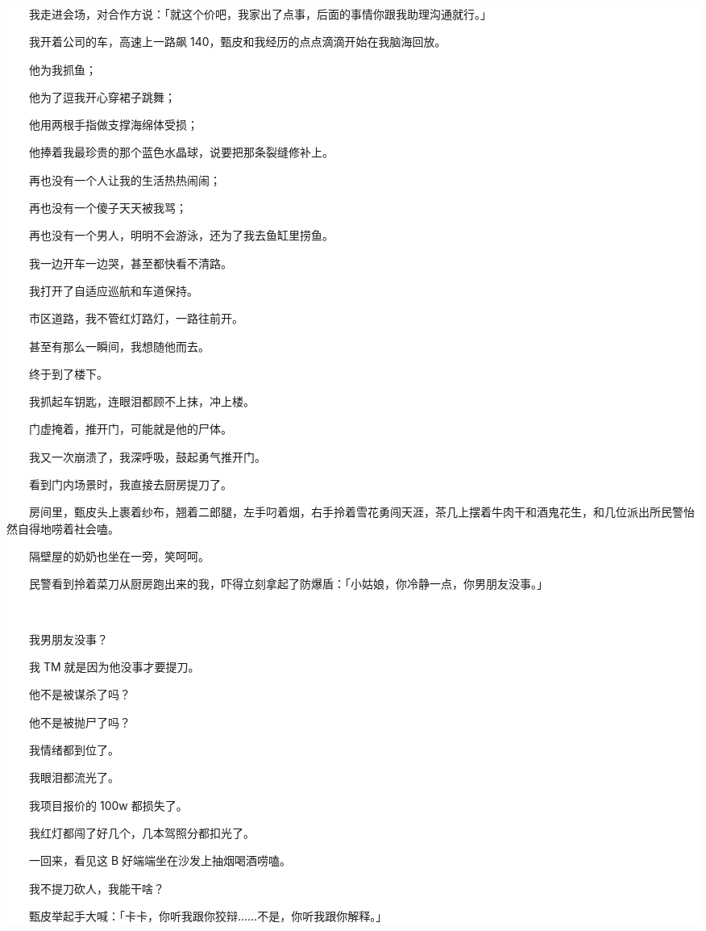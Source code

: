 &emsp;&emsp;我走进会场，对合作方说：「就这个价吧，我家出了点事，后面的事情你跟我助理沟通就行。」  
  
&emsp;&emsp;我开着公司的车，高速上一路飙 140，甄皮和我经历的点点滴滴开始在我脑海回放。  
  
&emsp;&emsp;他为我抓鱼；  
  
&emsp;&emsp;他为了逗我开心穿裙子跳舞；  
  
&emsp;&emsp;他用两根手指做支撑海绵体受损；  
  
&emsp;&emsp;他捧着我最珍贵的那个蓝色水晶球，说要把那条裂缝修补上。  
  
&emsp;&emsp;再也没有一个人让我的生活热热闹闹；  
  
&emsp;&emsp;再也没有一个傻子天天被我骂；  
  
&emsp;&emsp;再也没有一个男人，明明不会游泳，还为了我去鱼缸里捞鱼。  
  
&emsp;&emsp;我一边开车一边哭，甚至都快看不清路。  
  
&emsp;&emsp;我打开了自适应巡航和车道保持。  
  
&emsp;&emsp;市区道路，我不管红灯路灯，一路往前开。  
  
&emsp;&emsp;甚至有那么一瞬间，我想随他而去。  
  
&emsp;&emsp;终于到了楼下。  
  
&emsp;&emsp;我抓起车钥匙，连眼泪都顾不上抹，冲上楼。  
  
&emsp;&emsp;门虚掩着，推开门，可能就是他的尸体。  
  
&emsp;&emsp;我又一次崩溃了，我深呼吸，鼓起勇气推开门。  
  
&emsp;&emsp;看到门内场景时，我直接去厨房提刀了。  
  
&emsp;&emsp;房间里，甄皮头上裹着纱布，翘着二郎腿，左手叼着烟，右手拎着雪花勇闯天涯，茶几上摆着牛肉干和酒鬼花生，和几位派出所民警怡然自得地唠着社会嗑。  
  
&emsp;&emsp;隔壁屋的奶奶也坐在一旁，笑呵呵。  
  
&emsp;&emsp;民警看到拎着菜刀从厨房跑出来的我，吓得立刻拿起了防爆盾：「小姑娘，你冷静一点，你男朋友没事。」  
  
&emsp;&emsp;
  
  
&emsp;&emsp;我男朋友没事？  
  
&emsp;&emsp;我 TM 就是因为他没事才要提刀。  
  
&emsp;&emsp;他不是被谋杀了吗？  
  
&emsp;&emsp;他不是被抛尸了吗？  
  
&emsp;&emsp;我情绪都到位了。  
  
&emsp;&emsp;我眼泪都流光了。  
  
&emsp;&emsp;我项目报价的 100w 都损失了。  
  
&emsp;&emsp;我红灯都闯了好几个，几本驾照分都扣光了。  
  
&emsp;&emsp;一回来，看见这 B 好端端坐在沙发上抽烟喝酒唠嗑。  
  
&emsp;&emsp;我不提刀砍人，我能干啥？  
  
&emsp;&emsp;甄皮举起手大喊：「卡卡，你听我跟你狡辩……不是，你听我跟你解释。」  
  